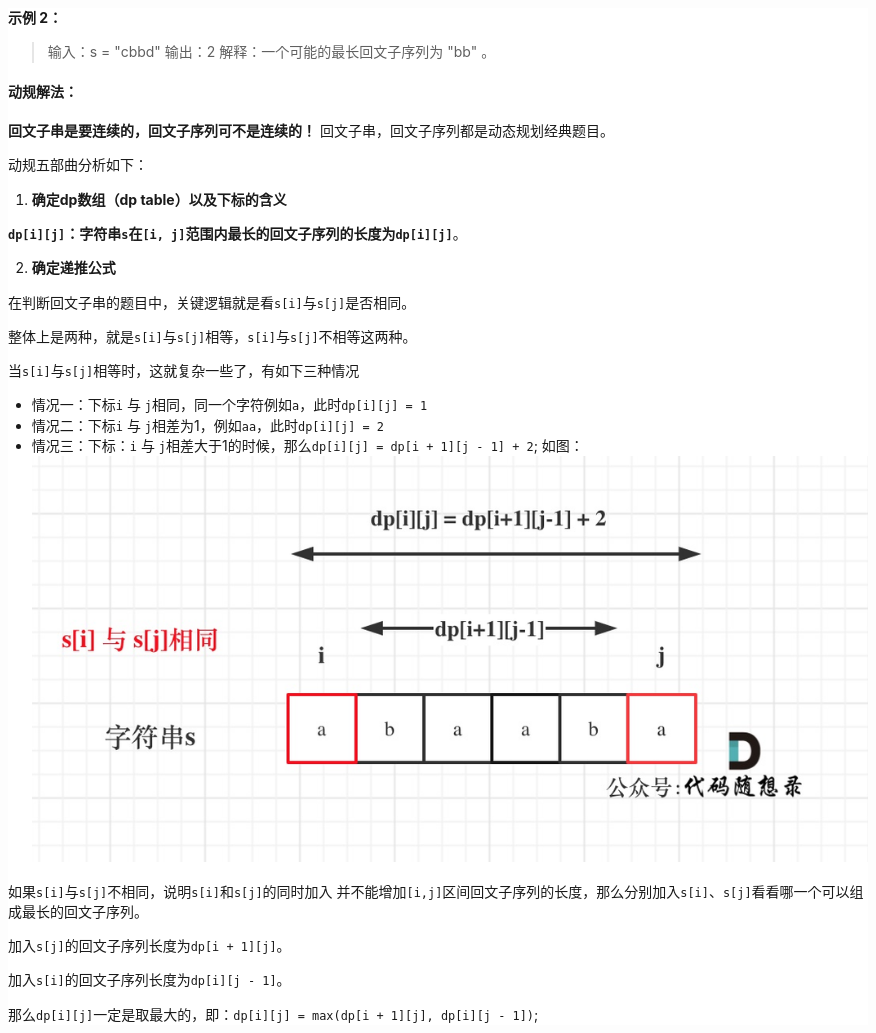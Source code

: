 **示例 2：**

> 输入：s = "cbbd"
> 输出：2
> 解释：一个可能的最长回文子序列为 "bb" 。

#### 动规解法：

**回文子串是要连续的，回文子序列可不是连续的！** 回文子串，回文子序列都是动态规划经典题目。

动规五部曲分析如下：

1. **确定dp数组（dp table）以及下标的含义**

**`dp[i][j]`：字符串`s`在`[i, j]`范围内最长的回文子序列的长度为`dp[i][j]`**。

2. **确定递推公式**

在判断回文子串的题目中，关键逻辑就是看`s[i]`与`s[j]`是否相同。

整体上是两种，就是`s[i]`与`s[j]`相等，`s[i]`与`s[j]`不相等这两种。

当`s[i]`与`s[j]`相等时，这就复杂一些了，有如下三种情况

- 情况一：下标`i` 与 `j`相同，同一个字符例如`a`，此时`dp[i][j] = 1`
- 情况二：下标`i` 与 `j`相差为1，例如`aa`，此时`dp[i][j] = 2`
- 情况三：下标：`i` 与 `j`相差大于1的时候，那么`dp[i][j] = dp[i + 1][j - 1] + 2`; 如图： ![516.最长回文子序列](imgs/20210127151350563.jpg)

如果`s[i]`与`s[j]`不相同，说明`s[i]`和`s[j]`的同时加入 并不能增加`[i,j]`区间回文子序列的长度，那么分别加入`s[i]`、`s[j]`看看哪一个可以组成最长的回文子序列。

加入`s[j]`的回文子序列长度为`dp[i + 1][j]`。

加入`s[i]`的回文子序列长度为`dp[i][j - 1]`。

那么`dp[i][j]`一定是取最大的，即：`dp[i][j] = max(dp[i + 1][j], dp[i][j - 1])`;
